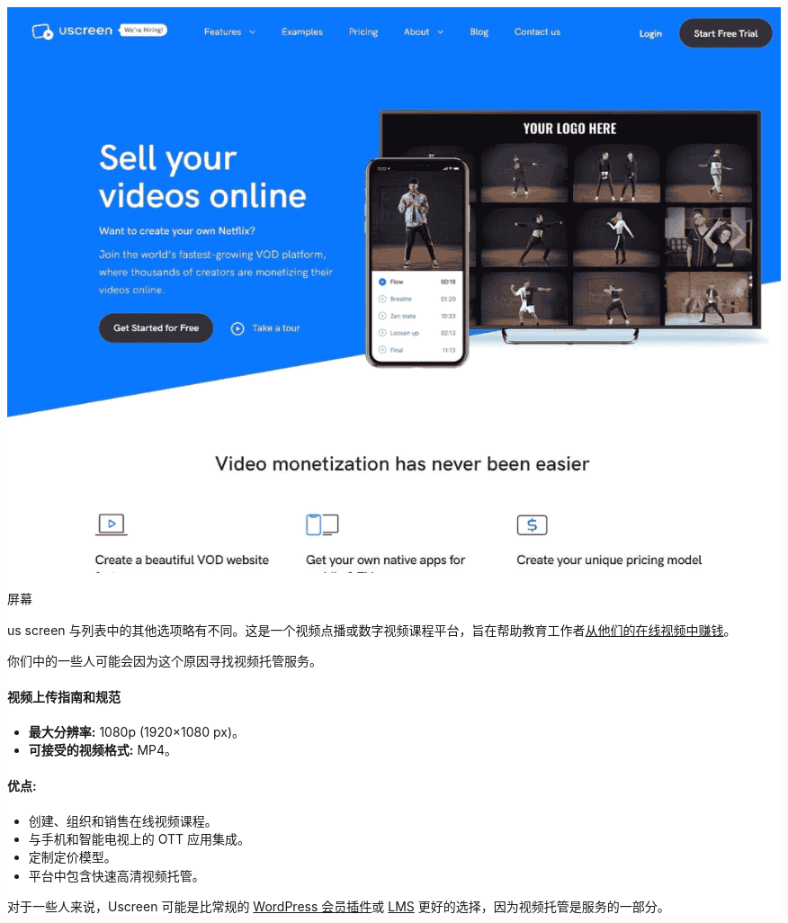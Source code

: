 ![uscreen](img/f5a6d4149a801526897e536b08df542c.png)

屏幕

us screen 与列表中的其他选项略有不同。这是一个视频点播或数字视频课程平台，旨在帮助教育工作者[从他们的在线视频中赚钱](https://kinsta.com/blog/spend-money-to-make-money/)。

你们中的一些人可能会因为这个原因寻找视频托管服务。

#### 视频上传指南和规范

*   **最大分辨率:** 1080p (1920×1080 px)。
*   **可接受的视频格式:** MP4。

#### 优点:

*   创建、组织和销售在线视频课程。
*   与手机和智能电视上的 OTT 应用集成。
*   定制定价模型。
*   平台中包含快速高清视频托管。

对于一些人来说，Uscreen 可能是比常规的 [WordPress 会员插件](https://kinsta.com/blog/wordpress-membership-plugins/)或 [LMS](https://kinsta.com/blog/wordpress-lms-plugins/) 更好的选择，因为视频托管是服务的一部分。
